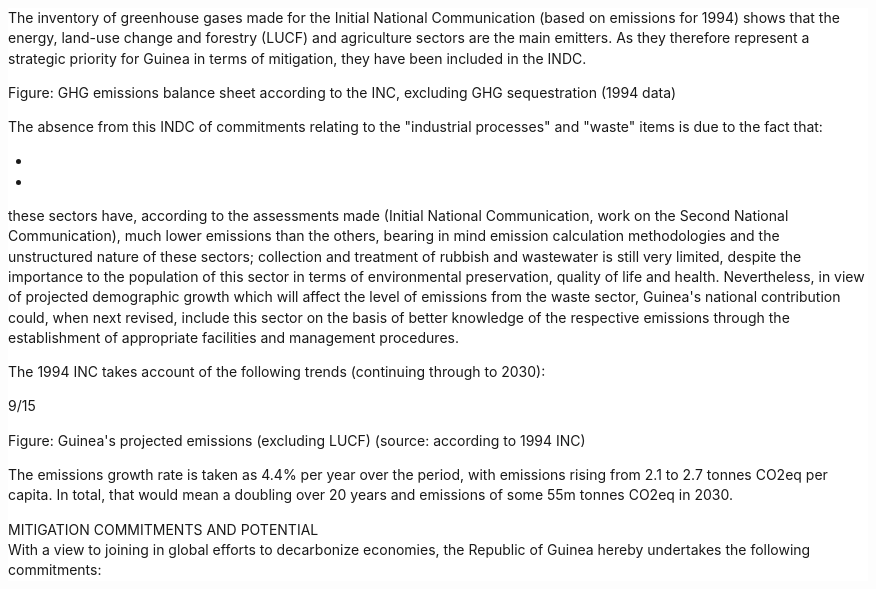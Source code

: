 The inventory of greenhouse gases made for the Initial National Communication (based on emissions for 1994) 
shows  that  the  energy,  land-use  change  and  forestry  (LUCF)  and  agriculture  sectors  are  the  main 
emitters.  As  they  therefore  represent  a  strategic  priority  for  Guinea  in  terms  of  mitigation,  they  have  been 
included in the INDC.  
 

Figure: GHG emissions balance sheet according to the INC, excluding GHG sequestration (1994 data) 

 
The absence from this INDC of commitments relating to the "industrial processes" and "waste" items is due to 
the fact that:  

  

- 

- 

these sectors have, according to the assessments made (Initial National Communication, work on the 
Second National Communication), much lower emissions than the others, bearing in mind emission 
calculation methodologies and the unstructured nature of these sectors; 
collection and treatment of rubbish and wastewater is still very limited, despite the importance to the 
population  of  this  sector  in  terms  of  environmental  preservation,  quality  of  life  and  health. 
Nevertheless, in view of projected demographic growth which will affect the level of emissions from the 
waste sector, Guinea's national contribution could, when next revised, include this sector on the basis of 
better  knowledge  of  the  respective  emissions  through  the  establishment  of  appropriate  facilities  and 
management procedures.  

 
 
The 1994 INC takes account of the following trends (continuing through to 2030): 

 

9/15 

Figure: Guinea's projected emissions (excluding LUCF) (source: according to 1994 INC)  

 

The  emissions  growth  rate  is  taken  as  4.4%  per  year  over  the  period,  with  emissions  rising  from  2.1  to  2.7 
tonnes  CO2eq  per  capita.  In  total,  that  would  mean  a  doubling  over  20  years  and  emissions  of  some  55m 
tonnes CO2eq in 2030. 

 

 

MITIGATION COMMITMENTS AND POTENTIAL  
With  a  view  to  joining  in  global  efforts  to  decarbonize  economies,  the  Republic  of  Guinea  hereby 
undertakes the following commitments:  
 